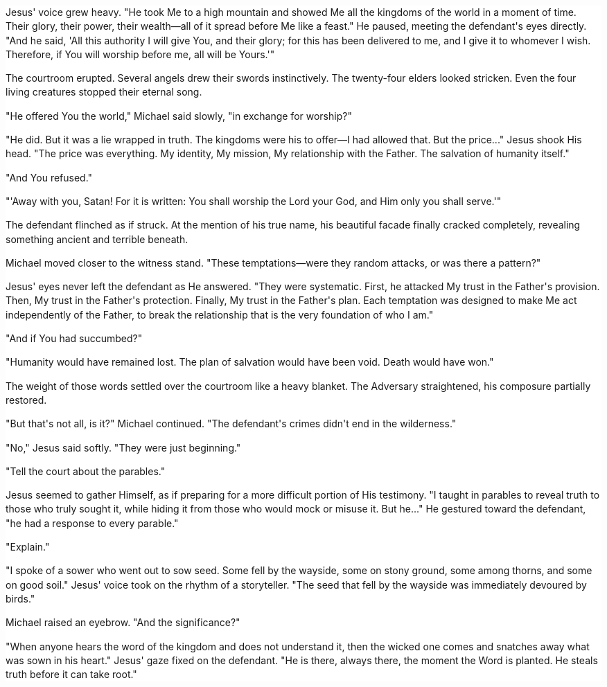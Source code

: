 Jesus' voice grew heavy. "He took Me to a high mountain and showed Me all the kingdoms of the world in a moment of time. Their glory, their power, their wealth—all of it spread before Me like a feast." He paused, meeting the defendant's eyes directly. "And he said, 'All this authority I will give You, and their glory; for this has been delivered to me, and I give it to whomever I wish. Therefore, if You will worship before me, all will be Yours.'"

The courtroom erupted. Several angels drew their swords instinctively. The twenty-four elders looked stricken. Even the four living creatures stopped their eternal song.

"He offered You the world," Michael said slowly, "in exchange for worship?"

"He did. But it was a lie wrapped in truth. The kingdoms were his to offer—I had allowed that. But the price..." Jesus shook His head. "The price was everything. My identity, My mission, My relationship with the Father. The salvation of humanity itself."

"And You refused."

"'Away with you, Satan! For it is written: You shall worship the Lord your God, and Him only you shall serve.'"

The defendant flinched as if struck. At the mention of his true name, his beautiful facade finally cracked completely, revealing something ancient and terrible beneath.

Michael moved closer to the witness stand. "These temptations—were they random attacks, or was there a pattern?"

Jesus' eyes never left the defendant as He answered. "They were systematic. First, he attacked My trust in the Father's provision. Then, My trust in the Father's protection. Finally, My trust in the Father's plan. Each temptation was designed to make Me act independently of the Father, to break the relationship that is the very foundation of who I am."

"And if You had succumbed?"

"Humanity would have remained lost. The plan of salvation would have been void. Death would have won."

The weight of those words settled over the courtroom like a heavy blanket. The Adversary straightened, his composure partially restored.

"But that's not all, is it?" Michael continued. "The defendant's crimes didn't end in the wilderness."

"No," Jesus said softly. "They were just beginning."

"Tell the court about the parables."

Jesus seemed to gather Himself, as if preparing for a more difficult portion of His testimony. "I taught in parables to reveal truth to those who truly sought it, while hiding it from those who would mock or misuse it. But he..." He gestured toward the defendant, "he had a response to every parable."

"Explain."

"I spoke of a sower who went out to sow seed. Some fell by the wayside, some on stony ground, some among thorns, and some on good soil." Jesus' voice took on the rhythm of a storyteller. "The seed that fell by the wayside was immediately devoured by birds."

Michael raised an eyebrow. "And the significance?"

"When anyone hears the word of the kingdom and does not understand it, then the wicked one comes and snatches away what was sown in his heart." Jesus' gaze fixed on the defendant. "He is there, always there, the moment the Word is planted. He steals truth before it can take root."
